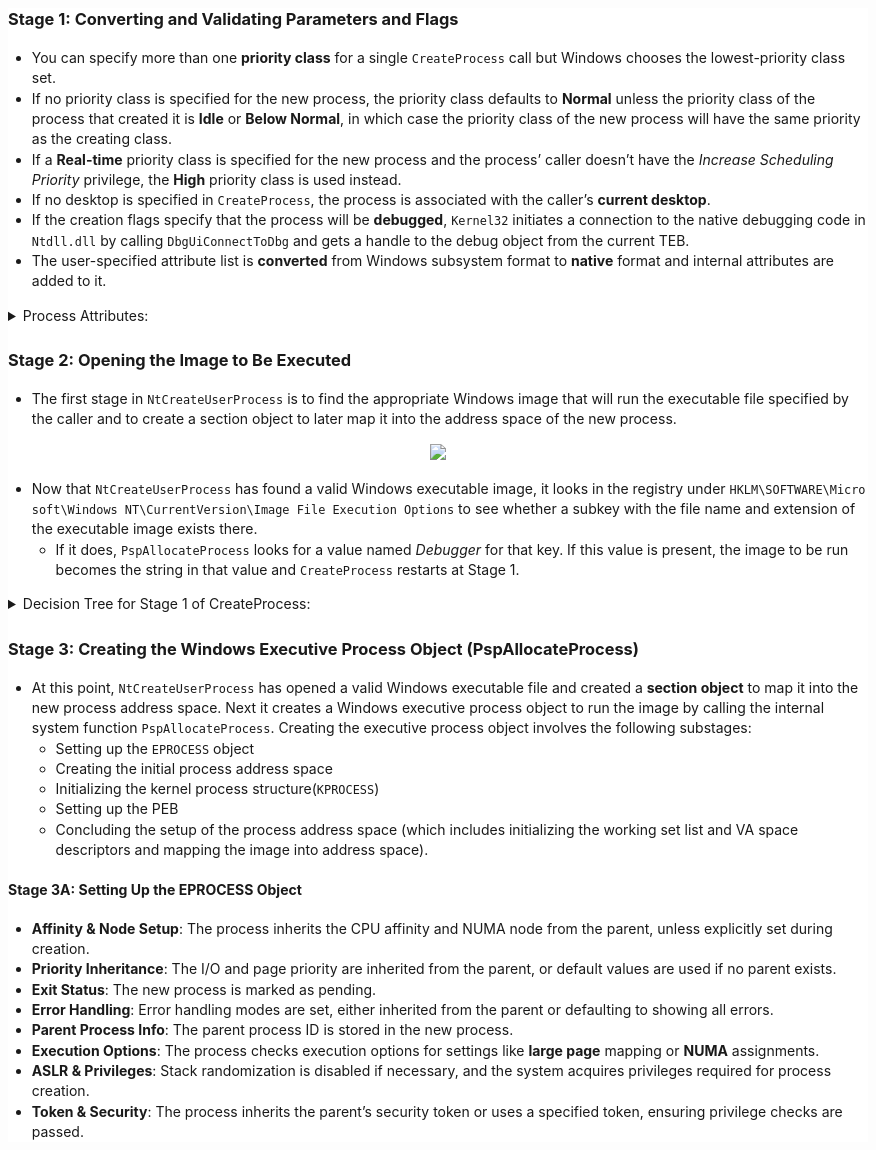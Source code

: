 ### Stage 1: Converting and Validating Parameters and Flags

- You can specify more than one **priority class** for a single `CreateProcess` call but Windows chooses the lowest-priority class set.
- If no priority class is specified for the new process, the priority class defaults to **Normal** unless the priority class of the process that created it is **Idle** or **Below Normal**, in which case the priority class of the new process will have the same priority as the creating class.
- If a **Real-time** priority class is specified for the new process and the process’ caller doesn’t have the *Increase Scheduling Priority* privilege, the **High** priority class is used instead.
- If no desktop is specified in `CreateProcess`, the process is associated with the caller’s **current desktop**.
- If the creation flags specify that the process will be **debugged**, `Kernel32` initiates a connection to the native debugging code in `Ntdll.dll` by calling `DbgUiConnectToDbg` and gets a handle to the debug object from the current TEB.
- The user-specified attribute list is **converted** from Windows subsystem format to **native** format and internal attributes are added to it.

<details><summary>Process Attributes:</summary></details>

### Stage 2: Opening the Image to Be Executed

- The first stage in `NtCreateUserProcess` is to find the appropriate Windows image that will run the executable file specified by the caller and to create a section object to later map it into the address space of the new process.
<p align="center"><img src="./assets/windows-image-to-activate.png" width="300px" height="auto"></p>

- Now that `NtCreateUserProcess` has found a valid Windows executable image, it looks in the registry under `HKLM\SOFTWARE\Microsoft\Windows NT\CurrentVersion\Image File Execution Options` to see whether a subkey with the file name and extension of the executable image exists there.
  - If it does, `PspAllocateProcess` looks for a value named *Debugger* for that key. If this value is present, the image to be run becomes the string in that value and `CreateProcess` restarts at Stage 1.

<details><summary>Decision Tree for Stage 1 of CreateProcess:</summary></details>

### Stage 3: Creating the Windows Executive Process Object (PspAllocateProcess)

- At this point, `NtCreateUserProcess` has opened a valid Windows executable file and created a **section object** to map it into the new process address space. Next it creates a Windows executive process object to run the image by calling the internal system function `PspAllocateProcess`. Creating the executive process object involves the following substages:
  - Setting up the `EPROCESS` object
  - Creating the initial process address space
  - Initializing the kernel process structure(`KPROCESS`)
  - Setting up the PEB
  - Concluding the setup of the process address space (which includes initializing the working set list and VA space descriptors and mapping the image into address space).

#### Stage 3A: Setting Up the EPROCESS Object

- **Affinity & Node Setup**: The process inherits the CPU affinity and NUMA node from the parent, unless explicitly set during creation.
- **Priority Inheritance**: The I/O and page priority are inherited from the parent, or default values are used if no parent exists.
- **Exit Status**: The new process is marked as pending.
- **Error Handling**: Error handling modes are set, either inherited from the parent or defaulting to showing all errors.
- **Parent Process Info**: The parent process ID is stored in the new process.
- **Execution Options**: The process checks execution options for settings like **large page** mapping or **NUMA** assignments.
- **ASLR & Privileges**: Stack randomization is disabled if necessary, and the system acquires privileges required for process creation.
- **Token & Security**: The process inherits the parent’s security token or uses a specified token, ensuring privilege checks are passed.